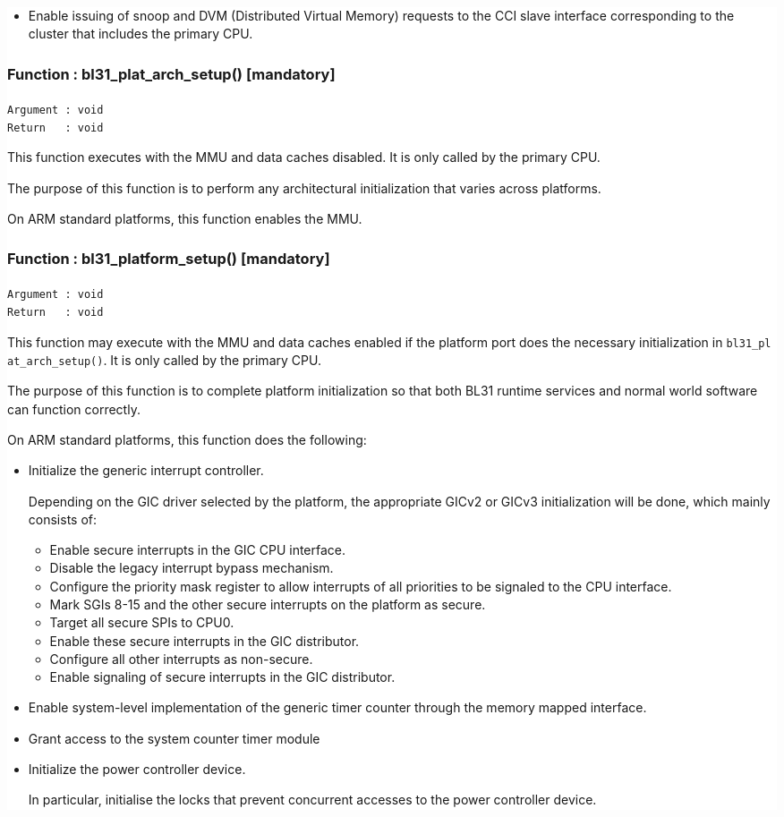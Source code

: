 *   Enable issuing of snoop and DVM (Distributed Virtual Memory) requests to the
    CCI slave interface corresponding to the cluster that includes the primary
    CPU.


### Function : bl31_plat_arch_setup() [mandatory]

    Argument : void
    Return   : void

This function executes with the MMU and data caches disabled. It is only called
by the primary CPU.

The purpose of this function is to perform any architectural initialization
that varies across platforms.

On ARM standard platforms, this function enables the MMU.


### Function : bl31_platform_setup() [mandatory]

    Argument : void
    Return   : void

This function may execute with the MMU and data caches enabled if the platform
port does the necessary initialization in `bl31_plat_arch_setup()`. It is only
called by the primary CPU.

The purpose of this function is to complete platform initialization so that both
BL31 runtime services and normal world software can function correctly.

On ARM standard platforms, this function does the following:

*   Initialize the generic interrupt controller.

    Depending on the GIC driver selected by the platform, the appropriate GICv2
    or GICv3 initialization will be done, which mainly consists of:

    - Enable secure interrupts in the GIC CPU interface.
    - Disable the legacy interrupt bypass mechanism.
    - Configure the priority mask register to allow interrupts of all priorities
      to be signaled to the CPU interface.
    - Mark SGIs 8-15 and the other secure interrupts on the platform as secure.
    - Target all secure SPIs to CPU0.
    - Enable these secure interrupts in the GIC distributor.
    - Configure all other interrupts as non-secure.
    - Enable signaling of secure interrupts in the GIC distributor.

*   Enable system-level implementation of the generic timer counter through the
    memory mapped interface.

*   Grant access to the system counter timer module

*   Initialize the power controller device.

    In particular, initialise the locks that prevent concurrent accesses to the
    power controller device.



[ARM GIC Architecture Specification 2.0]: http://infocenter.arm.com/help/topic/com.arm.doc.ihi0048b/index.html
[ARM GIC Architecture Specification 3.0]: http://infocenter.arm.com/help/topic/com.arm.doc.ihi0069b/index.html
[IMF Design Guide]:                       interrupt-framework-design.md
[User Guide]:                             user-guide.md
[FreeBSD]:                                http://www.freebsd.org
[Firmware Design]:                        firmware-design.md
[Power Domain Topology Design]:           psci-pd-tree.md
[PSCI]:                                   http://infocenter.arm.com/help/topic/com.arm.doc.den0022c/DEN0022C_Power_State_Coordination_Interface.pdf
[Migration Guide]:                        platform-migration-guide.md
[Firmware Update]:                        firmware-update.md
[plat/common/aarch64/platform_mp_stack.S]: ../plat/common/aarch64/platform_mp_stack.S
[plat/common/aarch64/platform_up_stack.S]: ../plat/common/aarch64/platform_up_stack.S
[plat/arm/board/fvp/fvp_pm.c]:             ../plat/arm/board/fvp/fvp_pm.c
[include/common/bl_common.h]:              ../include/common/bl_common.h
[include/lib/aarch32/arch.h]:              ../include/lib/aarch32/arch.h
[include/plat/arm/common/arm_def.h]:       ../include/plat/arm/common/arm_def.h
[include/plat/common/common_def.h]:        ../include/plat/common/common_def.h
[include/plat/common/platform.h]:          ../include/plat/common/platform.h
[include/plat/arm/common/plat_arm.h]:      ../include/plat/arm/common/plat_arm.h]